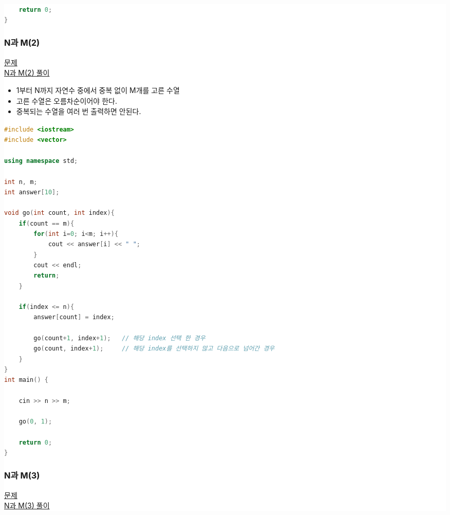 ```cpp
	return 0;
}
```

### N과 M(2)
[문제](https://www.acmicpc.net/problem/15650)     
[N과 M(2) 풀이](https://sewonkimm.github.io/algorithm/2020/03/18/Q15650.html)

- 1부터 N까지 자연수 중에서 중복 없이 M개를 고른 수열
- 고른 수열은 오름차순이어야 한다.
- 중복되는 수열을 여러 번 출력하면 안된다.

```cpp
#include <iostream>
#include <vector>

using namespace std;

int n, m;
int answer[10];

void go(int count, int index){
	if(count == m){
		for(int i=0; i<m; i++){
			cout << answer[i] << " ";
		}
		cout << endl;
		return;
	}
	
	if(index <= n){
		answer[count] = index;
		
		go(count+1, index+1);   // 해당 index 선택 한 경우
		go(count, index+1);     // 해당 index를 선택하지 않고 다음으로 넘어간 경우
	}
}
int main() {
	
	cin >> n >> m;
	
	go(0, 1);

	return 0;
}
```



### N과 M(3)
[문제](https://www.acmicpc.net/problem/15651)     
[N과 M(3) 풀이](https://sewonkimm.github.io/algorithm/2020/03/18/Q15651.html)
